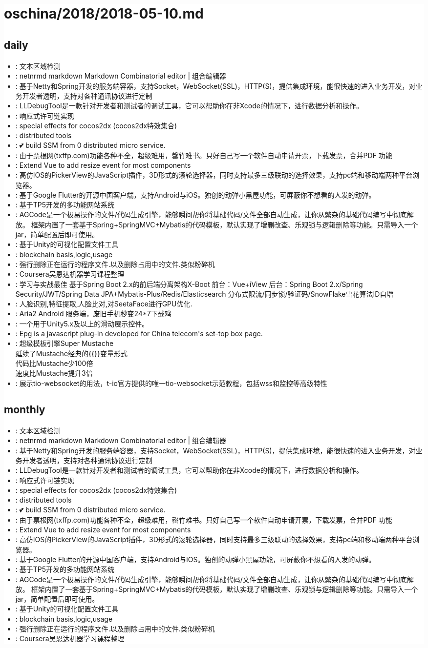 # oschina/2018/2018-05-10.md



## daily

- [](http://git.oschina.net) : 文本区域检测
- [](http://git.oschina.net) : netnrmd markdown Markdown Combinatorial editor | 组合编辑器
- [](http://git.oschina.net) : 基于Netty和Spring开发的服务端容器，支持Socket，WebSocket(SSL)，HTTP(S)，提供集成环境，能很快速的进入业务开发，对业务开发者透明，支持对各种通讯协议进行定制
- [](http://git.oschina.net) : LLDebugTool是一款针对开发者和测试者的调试工具，它可以帮助你在非Xcode的情况下，进行数据分析和操作。
- [](http://git.oschina.net) : 响应式许可链实现
- [](http://git.oschina.net) : special effects for cocos2dx (cocos2dx特效集合)
- [](http://git.oschina.net) : distributed tools
- [](http://git.oschina.net) : :two_hearts: build SSM from 0 distributed micro service.
- [](http://git.oschina.net) : 由于票根网(txffp.com)功能各种不全，超级难用，罄竹难书。只好自己写一个软件自动申请开票，下载发票，合并PDF 功能
- [](http://git.oschina.net) : Extend Vue to add resize event for most components
- [](http://git.oschina.net) : 高仿IOS的PickerView的JavaScript插件，3D形式的滚轮选择器，同时支持最多三级联动的选择效果，支持pc端和移动端两种平台浏览器。
- [](http://git.oschina.net) : 基于Google Flutter的开源中国客户端，支持Android与iOS。独创的动弹小黑屋功能，可屏蔽你不想看的人发的动弹。
- [](http://git.oschina.net) : 基于TP5开发的多功能网站系统
- [](http://git.oschina.net) : AGCode是一个极易操作的文件/代码生成引擎，能够瞬间帮你将基础代码/文件全部自动生成，让你从繁杂的基础代码编写中彻底解放。 框架内置了一套基于Spring+SpringMVC+Mybatis的代码模板，默认实现了增删改查、乐观锁与逻辑删除等功能。只需导入一个jar，简单配置后即可使用。
- [](http://git.oschina.net) : 基于Unity的可视化配置文件工具
- [](http://git.oschina.net) : blockchain basis,logic,usage
- [](http://git.oschina.net) : 强行删除正在运行的程序文件.以及删除占用中的文件.类似粉碎机
- [](http://git.oschina.net) : Coursera吴恩达机器学习课程整理
- [](http://git.oschina.net) : 学习与实战最佳 基于Spring Boot 2.x的前后端分离架构X-Boot 前台：Vue+iView 后台：Spring Boot 2.x/Spring Security/JWT/Spring Data JPA+Mybatis-Plus/Redis/Elasticsearch 分布式限流/同步锁/验证码/SnowFlake雪花算法ID自增
- [](http://git.oschina.net) : 人脸识别,特征提取,人脸比对,对SeetaFace进行GPU优化.
- [](http://git.oschina.net) : Aria2 Android 服务端，废旧手机秒变24*7下载鸡
- [](http://git.oschina.net) : 一个用于Unity5.x及以上的滑动展示控件。
- [](http://git.oschina.net) : Epg is a javascript plug-in developed for China telecom's set-top box page.
- [](http://git.oschina.net) : 超级模板引擎Super Mustache<br> 延续了Mustache经典的{{}}变量形式<br> 代码比Mustache少100倍<br> 速度比Mustache提升3倍
- [](http://git.oschina.net) : 展示tio-websocket的用法，t-io官方提供的唯一tio-websocket示范教程，包括wss和监控等高级特性


## monthly

- [](http://git.oschina.net) : 文本区域检测
- [](http://git.oschina.net) : netnrmd markdown Markdown Combinatorial editor | 组合编辑器
- [](http://git.oschina.net) : 基于Netty和Spring开发的服务端容器，支持Socket，WebSocket(SSL)，HTTP(S)，提供集成环境，能很快速的进入业务开发，对业务开发者透明，支持对各种通讯协议进行定制
- [](http://git.oschina.net) : LLDebugTool是一款针对开发者和测试者的调试工具，它可以帮助你在非Xcode的情况下，进行数据分析和操作。
- [](http://git.oschina.net) : 响应式许可链实现
- [](http://git.oschina.net) : special effects for cocos2dx (cocos2dx特效集合)
- [](http://git.oschina.net) : distributed tools
- [](http://git.oschina.net) : :two_hearts: build SSM from 0 distributed micro service.
- [](http://git.oschina.net) : 由于票根网(txffp.com)功能各种不全，超级难用，罄竹难书。只好自己写一个软件自动申请开票，下载发票，合并PDF 功能
- [](http://git.oschina.net) : Extend Vue to add resize event for most components
- [](http://git.oschina.net) : 高仿IOS的PickerView的JavaScript插件，3D形式的滚轮选择器，同时支持最多三级联动的选择效果，支持pc端和移动端两种平台浏览器。
- [](http://git.oschina.net) : 基于Google Flutter的开源中国客户端，支持Android与iOS。独创的动弹小黑屋功能，可屏蔽你不想看的人发的动弹。
- [](http://git.oschina.net) : 基于TP5开发的多功能网站系统
- [](http://git.oschina.net) : AGCode是一个极易操作的文件/代码生成引擎，能够瞬间帮你将基础代码/文件全部自动生成，让你从繁杂的基础代码编写中彻底解放。 框架内置了一套基于Spring+SpringMVC+Mybatis的代码模板，默认实现了增删改查、乐观锁与逻辑删除等功能。只需导入一个jar，简单配置后即可使用。
- [](http://git.oschina.net) : 基于Unity的可视化配置文件工具
- [](http://git.oschina.net) : blockchain basis,logic,usage
- [](http://git.oschina.net) : 强行删除正在运行的程序文件.以及删除占用中的文件.类似粉碎机
- [](http://git.oschina.net) : Coursera吴恩达机器学习课程整理
